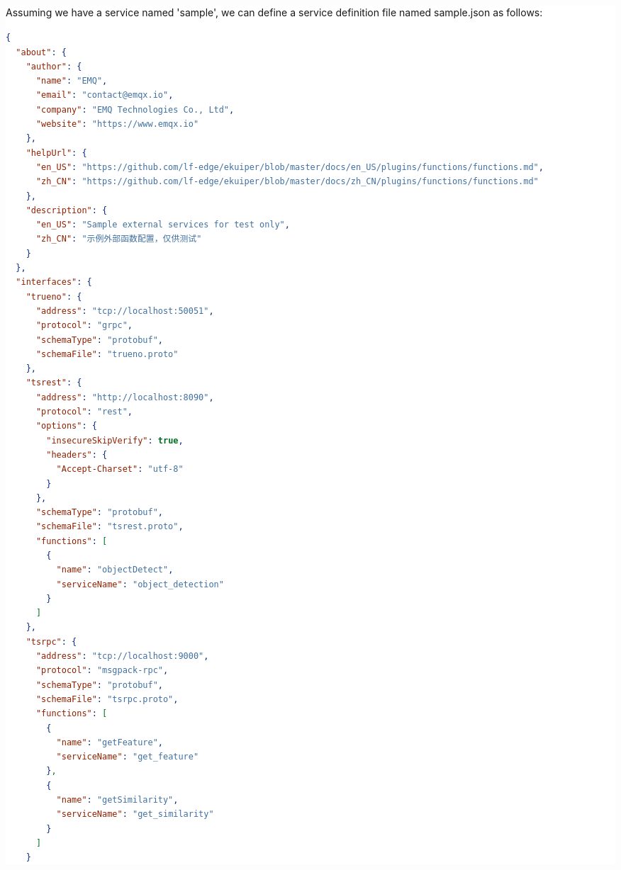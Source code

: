 Assuming we have a service named 'sample', we can define a service definition file named sample.json as follows:

```json
{
  "about": {
    "author": {
      "name": "EMQ",
      "email": "contact@emqx.io",
      "company": "EMQ Technologies Co., Ltd",
      "website": "https://www.emqx.io"
    },
    "helpUrl": {
      "en_US": "https://github.com/lf-edge/ekuiper/blob/master/docs/en_US/plugins/functions/functions.md",
      "zh_CN": "https://github.com/lf-edge/ekuiper/blob/master/docs/zh_CN/plugins/functions/functions.md"
    },
    "description": {
      "en_US": "Sample external services for test only",
      "zh_CN": "示例外部函数配置，仅供测试"
    }
  },
  "interfaces": {
    "trueno": {
      "address": "tcp://localhost:50051",
      "protocol": "grpc",
      "schemaType": "protobuf",
      "schemaFile": "trueno.proto"
    },
    "tsrest": {
      "address": "http://localhost:8090",
      "protocol": "rest",
      "options": {
        "insecureSkipVerify": true,
        "headers": {
          "Accept-Charset": "utf-8"
        }
      },
      "schemaType": "protobuf",
      "schemaFile": "tsrest.proto",
      "functions": [
        {
          "name": "objectDetect",
          "serviceName": "object_detection"
        }
      ]
    },
    "tsrpc": {
      "address": "tcp://localhost:9000",
      "protocol": "msgpack-rpc",
      "schemaType": "protobuf",
      "schemaFile": "tsrpc.proto",
      "functions": [
        {
          "name": "getFeature",
          "serviceName": "get_feature"
        },
        {
          "name": "getSimilarity",
          "serviceName": "get_similarity"
        }
      ]
    }
```